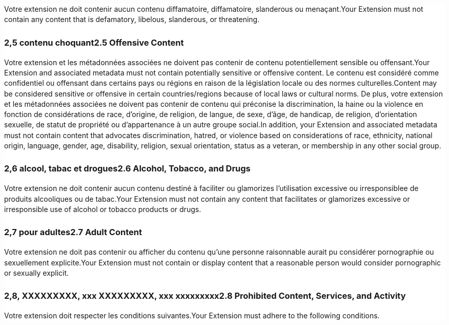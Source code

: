 <span data-ttu-id="9199c-276">Votre extension ne doit contenir aucun contenu diffamatoire, diffamatoire, slanderous ou menaçant.</span><span class="sxs-lookup"><span data-stu-id="9199c-276">Your Extension must not contain any content that is defamatory, libelous, slanderous, or threatening.</span></span>  

### <span data-ttu-id="9199c-277">2,5 contenu choquant</span><span class="sxs-lookup"><span data-stu-id="9199c-277">2.5 Offensive Content</span></span>  

<span data-ttu-id="9199c-278">Votre extension et les métadonnées associées ne doivent pas contenir de contenu potentiellement sensible ou offensant.</span><span class="sxs-lookup"><span data-stu-id="9199c-278">Your Extension and associated metadata must not contain potentially sensitive or offensive content.</span></span>  <span data-ttu-id="9199c-279">Le contenu est considéré comme confidentiel ou offensant dans certains pays ou régions en raison de la législation locale ou des normes culturelles.</span><span class="sxs-lookup"><span data-stu-id="9199c-279">Content may be considered sensitive or offensive in certain countries/regions because of local laws or cultural norms.</span></span>  <span data-ttu-id="9199c-280">De plus, votre extension et les métadonnées associées ne doivent pas contenir de contenu qui préconise la discrimination, la haine ou la violence en fonction de considérations de race, d’origine, de religion, de langue, de sexe, d’âge, de handicap, de religion, d’orientation sexuelle, de statut de propriété ou d’appartenance à un autre groupe social.</span><span class="sxs-lookup"><span data-stu-id="9199c-280">In addition, your Extension and associated metadata must not contain content that advocates discrimination, hatred, or violence based on considerations of race, ethnicity, national origin, language, gender, age, disability, religion, sexual orientation, status as a veteran, or membership in any other social group.</span></span>  

### <span data-ttu-id="9199c-281">2,6 alcool, tabac et drogues</span><span class="sxs-lookup"><span data-stu-id="9199c-281">2.6 Alcohol, Tobacco, and Drugs</span></span>  

<span data-ttu-id="9199c-282">Votre extension ne doit contenir aucun contenu destiné à faciliter ou glamorizes l’utilisation excessive ou irresponsiblee de produits alcooliques ou de tabac.</span><span class="sxs-lookup"><span data-stu-id="9199c-282">Your Extension must not contain any content that facilitates or glamorizes excessive or irresponsible use of alcohol or tobacco products or drugs.</span></span>  

### <span data-ttu-id="9199c-283">2,7 pour adultes</span><span class="sxs-lookup"><span data-stu-id="9199c-283">2.7 Adult Content</span></span>  

<span data-ttu-id="9199c-284">Votre extension ne doit pas contenir ou afficher du contenu qu’une personne raisonnable aurait pu considérer pornographie ou sexuellement explicite.</span><span class="sxs-lookup"><span data-stu-id="9199c-284">Your Extension must not contain or display content that a reasonable person would consider pornographic or sexually explicit.</span></span>  

### <span data-ttu-id="9199c-285">2,8, XXXXXXXXX, xxx XXXXXXXXX, xxx xxxxxxxxx</span><span class="sxs-lookup"><span data-stu-id="9199c-285">2.8 Prohibited Content, Services, and Activity</span></span>  

<span data-ttu-id="9199c-286">Votre extension doit respecter les conditions suivantes.</span><span class="sxs-lookup"><span data-stu-id="9199c-286">Your Extension must adhere to the following conditions.</span></span>  
